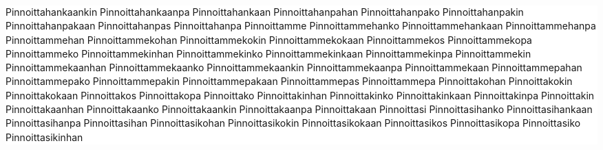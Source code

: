 Pinnoittahankaankin
Pinnoittahankaanpa
Pinnoittahankaan
Pinnoittahanpahan
Pinnoittahanpako
Pinnoittahanpakin
Pinnoittahanpakaan
Pinnoittahanpas
Pinnoittahanpa
Pinnoittamme
Pinnoittammehanko
Pinnoittammehankaan
Pinnoittammehanpa
Pinnoittammehan
Pinnoittammekohan
Pinnoittammekokin
Pinnoittammekokaan
Pinnoittammekos
Pinnoittammekopa
Pinnoittammeko
Pinnoittammekinhan
Pinnoittammekinko
Pinnoittammekinkaan
Pinnoittammekinpa
Pinnoittammekin
Pinnoittammekaanhan
Pinnoittammekaanko
Pinnoittammekaankin
Pinnoittammekaanpa
Pinnoittammekaan
Pinnoittammepahan
Pinnoittammepako
Pinnoittammepakin
Pinnoittammepakaan
Pinnoittammepas
Pinnoittammepa
Pinnoittakohan
Pinnoittakokin
Pinnoittakokaan
Pinnoittakos
Pinnoittakopa
Pinnoittako
Pinnoittakinhan
Pinnoittakinko
Pinnoittakinkaan
Pinnoittakinpa
Pinnoittakin
Pinnoittakaanhan
Pinnoittakaanko
Pinnoittakaankin
Pinnoittakaanpa
Pinnoittakaan
Pinnoittasi
Pinnoittasihanko
Pinnoittasihankaan
Pinnoittasihanpa
Pinnoittasihan
Pinnoittasikohan
Pinnoittasikokin
Pinnoittasikokaan
Pinnoittasikos
Pinnoittasikopa
Pinnoittasiko
Pinnoittasikinhan